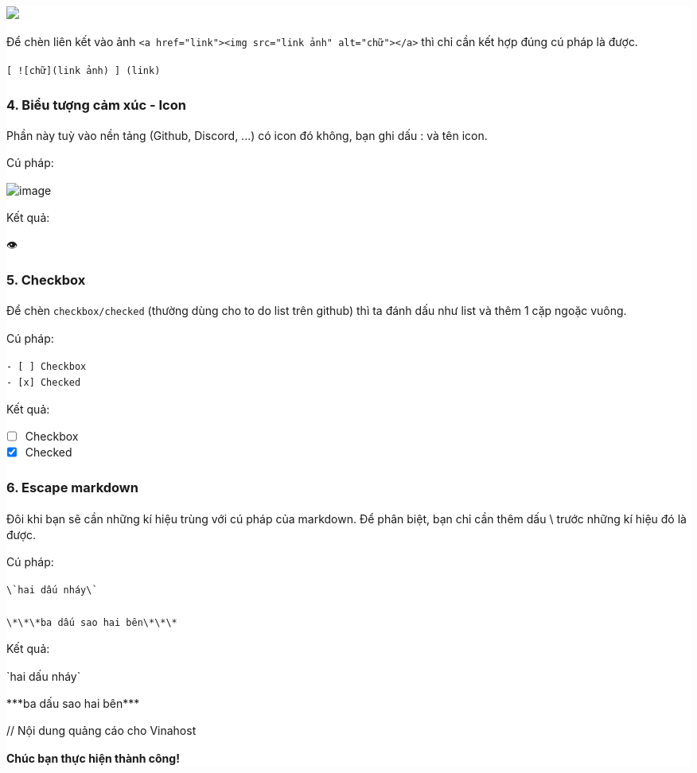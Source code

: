 ![](https://avatars.githubusercontent.com/u/583231)

Để chèn liên kết vào ảnh `<a href="link"><img src="link ảnh" alt="chữ"></a>` thì chỉ cần kết hợp đúng cú pháp là được.

```
[ ![chữ](link ảnh) ] (link)
```

### 4. Biểu tượng cảm xúc - Icon

Phần này tuỳ vào nền tảng (Github, Discord, ...) có icon đó không, bạn ghi dấu : và tên icon.

Cú pháp:

![image](https://user-images.githubusercontent.com/90561566/160245877-ccf277ff-094f-482c-801b-4a8fe46471b7.png)

Kết quả:

👁️


### 5. Checkbox

Để chèn `checkbox/checked` (thường dùng cho to do list trên github) thì ta đánh dấu như list và thêm 1 cặp ngoặc vuông.

Cú pháp:

```
- [ ] Checkbox
- [x] Checked
```

Kết quả:

- [ ] Checkbox
- [x] Checked

### 6. Escape markdown

Đôi khi bạn sẽ cần những kí hiệu trùng với cú pháp của markdown. Để phân biệt, bạn chỉ cần thêm dấu \ trước những kí hiệu đó là được.

Cú pháp:
```
\`hai dấu nháy\`

\*\*\*ba dấu sao hai bên\*\*\*
```
Kết quả:

\`hai dấu nháy\`

\*\*\*ba dấu sao hai bên\*\*\*

// Nội dung quảng cáo cho Vinahost

**Chúc bạn thực hiện thành công!**
